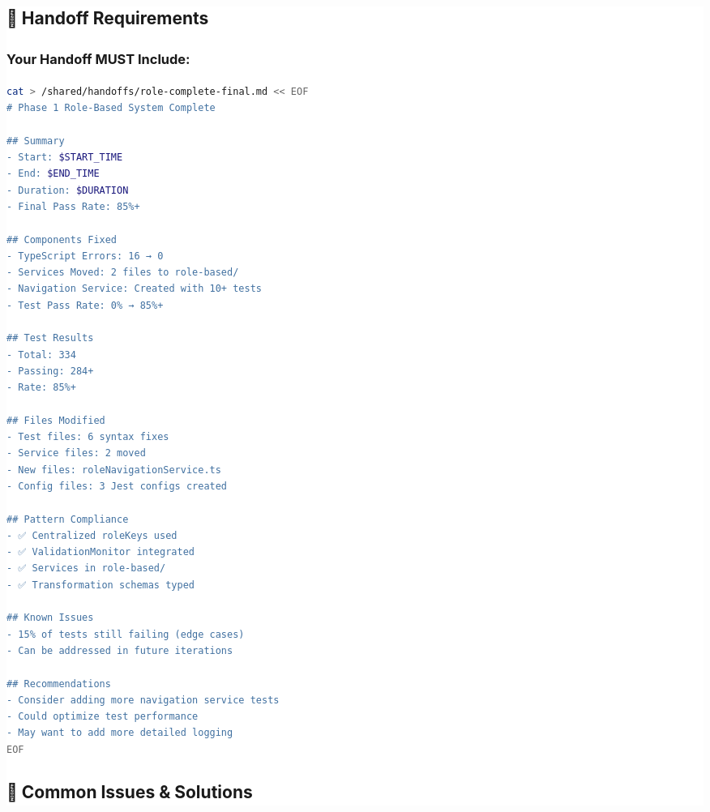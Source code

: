 ## 🤝 Handoff Requirements

### Your Handoff MUST Include:

```bash
cat > /shared/handoffs/role-complete-final.md << EOF
# Phase 1 Role-Based System Complete

## Summary
- Start: $START_TIME
- End: $END_TIME
- Duration: $DURATION
- Final Pass Rate: 85%+

## Components Fixed
- TypeScript Errors: 16 → 0
- Services Moved: 2 files to role-based/
- Navigation Service: Created with 10+ tests
- Test Pass Rate: 0% → 85%+

## Test Results
- Total: 334
- Passing: 284+
- Rate: 85%+

## Files Modified
- Test files: 6 syntax fixes
- Service files: 2 moved
- New files: roleNavigationService.ts
- Config files: 3 Jest configs created

## Pattern Compliance
- ✅ Centralized roleKeys used
- ✅ ValidationMonitor integrated
- ✅ Services in role-based/
- ✅ Transformation schemas typed

## Known Issues
- 15% of tests still failing (edge cases)
- Can be addressed in future iterations

## Recommendations
- Consider adding more navigation service tests
- Could optimize test performance
- May want to add more detailed logging
EOF
```

## 🚨 Common Issues & Solutions
